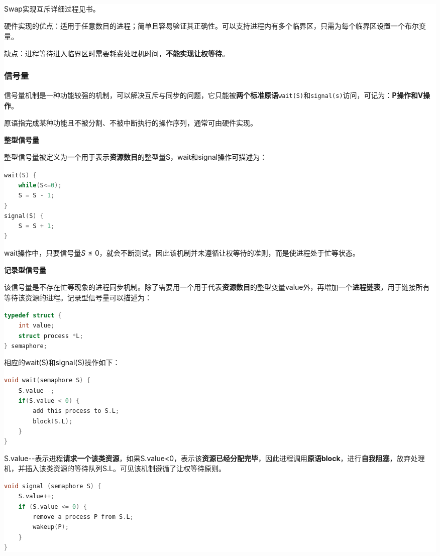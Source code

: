   Swap实现互斥详细过程见书。

硬件实现的优点：适用于任意数目的进程；简单且容易验证其正确性。可以支持进程内有多个临界区，只需为每个临界区设置一个布尔变量。

缺点：进程等待进入临界区时需要耗费处理机时间，**不能实现让权等待**。

### 信号量

信号量机制是一种功能较强的机制，可以解决互斥与同步的问题，它只能被**两个标准原语**`wait(S)`和`signal(s)`访问，可记为：**P操作和V操作**。

原语指完成某种功能且不被分割、不被中断执行的操作序列，通常可由硬件实现。

**整型信号量**

整型信号量被定义为一个用于表示**资源数目**的整型量S，wait和signal操作可描述为：

```c
wait(S) {
	while(S<=0);
	S = S - 1;
}
signal(S) {
	S = S + 1;
}
```

wait操作中，只要信号量$S\leq 0$，就会不断测试。因此该机制并未遵循让权等待的准则，而是使进程处于忙等状态。

**记录型信号量**

该信号量是不存在忙等现象的进程同步机制。除了需要用一个用于代表**资源数目**的整型变量value外，再增加一个**进程链表**，用于链接所有等待该资源的进程。记录型信号量可以描述为：

```c
typedef struct {
	int value;
	struct process *L;
} semaphore;
```

相应的wait(S)和signal(S)操作如下：

```c
void wait(semaphore S) {
	S.value--;
	if(S.value < 0) {
		add this process to S.L;
		block(S.L);
	}
}
```

S.value--表示进程**请求一个该类资源**，如果S.value<0，表示该**资源已经分配完毕**，因此进程调用**原语block**，进行**自我阻塞**，放弃处理机，并插入该类资源的等待队列S.L。可见该机制遵循了让权等待原则。

```c
void signal (semaphore S) {
	S.value++;
	if (S.value <= 0) {
		remove a process P from S.L;
		wakeup(P);
	}
}
```
